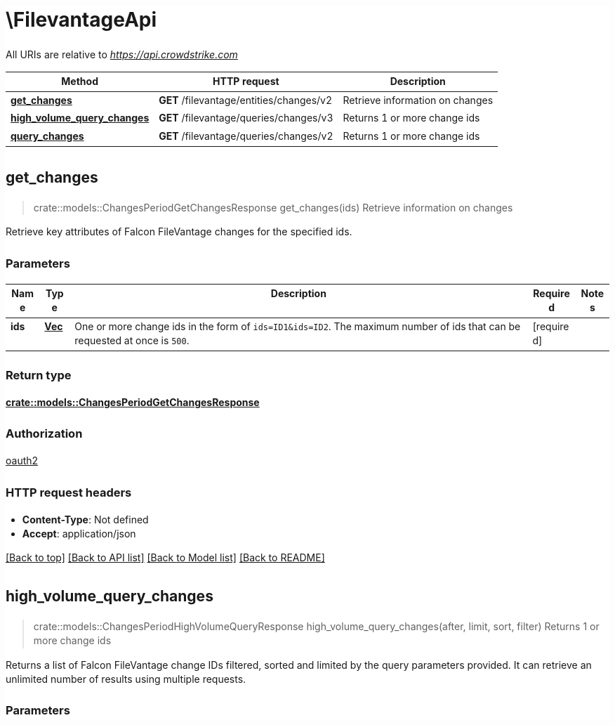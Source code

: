 # \FilevantageApi

All URIs are relative to *<https://api.crowdstrike.com>*

Method | HTTP request | Description
------------- | ------------- | -------------
[**get_changes**](FilevantageApi.md#get_changes) | **GET** /filevantage/entities/changes/v2 | Retrieve information on changes
[**high_volume_query_changes**](FilevantageApi.md#high_volume_query_changes) | **GET** /filevantage/queries/changes/v3 | Returns 1 or more change ids
[**query_changes**](FilevantageApi.md#query_changes) | **GET** /filevantage/queries/changes/v2 | Returns 1 or more change ids

## get_changes

> crate::models::ChangesPeriodGetChangesResponse get_changes(ids)
Retrieve information on changes

Retrieve key attributes of Falcon FileVantage changes for the specified ids.

### Parameters

Name | Type | Description  | Required | Notes
------------- | ------------- | ------------- | ------------- | -------------
**ids** | [**Vec<String>**](String.md) | One or more change ids in the form of `ids=ID1&ids=ID2`. The maximum number of ids that can be requested at once is `500`. | [required] |

### Return type

[**crate::models::ChangesPeriodGetChangesResponse**](changes.GetChangesResponse.md)

### Authorization

[oauth2](../README.md#oauth2)

### HTTP request headers

- **Content-Type**: Not defined
- **Accept**: application/json

[[Back to top]](#) [[Back to API list]](../README.md#documentation-for-api-endpoints) [[Back to Model list]](../README.md#documentation-for-models) [[Back to README]](../README.md)

## high_volume_query_changes

> crate::models::ChangesPeriodHighVolumeQueryResponse high_volume_query_changes(after, limit, sort, filter)
Returns 1 or more change ids

Returns a list of Falcon FileVantage change IDs filtered, sorted and limited by the query parameters provided. It can retrieve an unlimited number of results using multiple requests.

### Parameters
